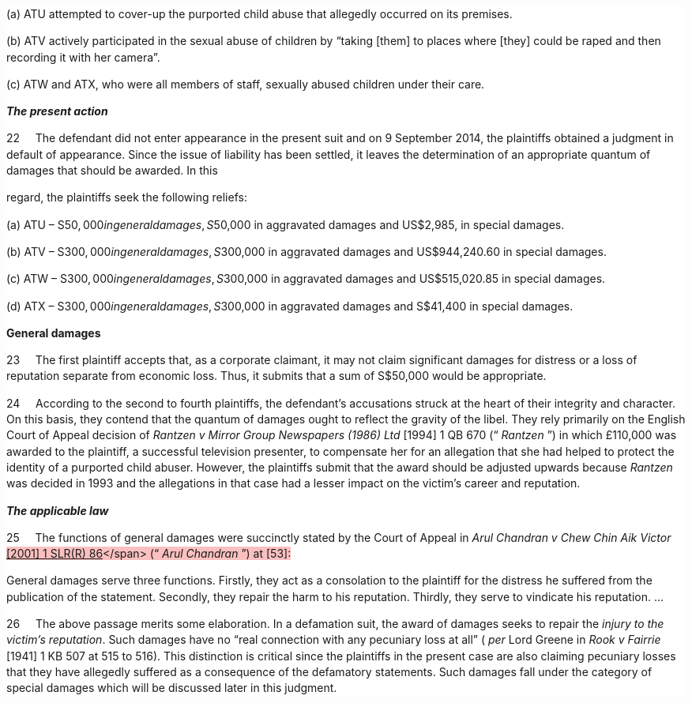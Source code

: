  (a) ATU attempted to cover-up the purported child abuse that allegedly occurred on its premises. 

 (b) ATV actively participated in the sexual abuse of children by “taking [them] to places where [they] could be raped and then recording it with her camera”. 

 (c) ATW and ATX, who were all members of staff, sexually abused children under their care. 

**_The present action_** 

22     The defendant did not enter appearance in the present suit and on 9 September 2014, the plaintiffs obtained a judgment in default of appearance. Since the issue of liability has been settled, it leaves the determination of an appropriate quantum of damages that should be awarded. In this 


regard, the plaintiffs seek the following reliefs: 

 (a) ATU – S$50,000 in general damages, S$50,000 in aggravated damages and US$2,985, in special damages. 

 (b) ATV – S$300,000 in general damages, S$300,000 in aggravated damages and US$944,240.60 in special damages. 

 (c) ATW – S$300,000 in general damages, S$300,000 in aggravated damages and US$515,020.85 in special damages. 

 (d) ATX – S$300,000 in general damages, S$300,000 in aggravated damages and S$41,400 in special damages. 

**General damages** 

23     The first plaintiff accepts that, as a corporate claimant, it may not claim significant damages for distress or a loss of reputation separate from economic loss. Thus, it submits that a sum of S$50,000 would be appropriate. 

24     According to the second to fourth plaintiffs, the defendant’s accusations struck at the heart of their integrity and character. On this basis, they contend that the quantum of damages ought to reflect the gravity of the libel. They rely primarily on the English Court of Appeal decision of _Rantzen v Mirror Group Newspapers (1986) Ltd_ [1994] 1 QB 670 (“ _Rantzen_ ”) in which £110,000 was awarded to the plaintiff, a successful television presenter, to compensate her for an allegation that she had helped to protect the identity of a purported child abuser. However, the plaintiffs submit that the award should be adjusted upwards because _Rantzen_ was decided in 1993 and the allegations in that case had a lesser impact on the victim’s career and reputation. 

**_The applicable law_** 

25     The functions of general damages were succinctly stated by the Court of Appeal in _Arul Chandran v Chew Chin Aik Victor_ <span style="background-color: #FAC0C0">[[2001] 1 SLR(R) 86]("https://www.open.gov.sg")</span> (“ _Arul Chandran_ ”) at [53]: 

 General damages serve three functions. Firstly, they act as a consolation to the plaintiff for the distress he suffered from the publication of the statement. Secondly, they repair the harm to his reputation. Thirdly, they serve to vindicate his reputation. ... 

26     The above passage merits some elaboration. In a defamation suit, the award of damages seeks to repair the _injury to the victim’s reputation_. Such damages have no “real connection with any pecuniary loss at all” ( _per_ Lord Greene in _Rook v Fairrie_ [1941] 1 KB 507 at 515 to 516). This distinction is critical since the plaintiffs in the present case are also claiming pecuniary losses that they have allegedly suffered as a consequence of the defamatory statements. Such damages fall under the category of special damages which will be discussed later in this judgment. 
